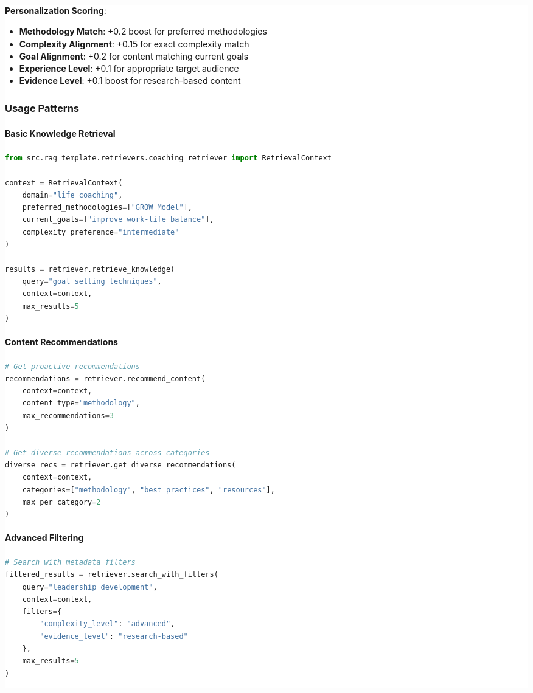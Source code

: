 **Personalization Scoring**:
- **Methodology Match**: +0.2 boost for preferred methodologies
- **Complexity Alignment**: +0.15 for exact complexity match
- **Goal Alignment**: +0.2 for content matching current goals
- **Experience Level**: +0.1 for appropriate target audience
- **Evidence Level**: +0.1 boost for research-based content

### Usage Patterns

#### Basic Knowledge Retrieval
```python
from src.rag_template.retrievers.coaching_retriever import RetrievalContext

context = RetrievalContext(
    domain="life_coaching",
    preferred_methodologies=["GROW Model"],
    current_goals=["improve work-life balance"],
    complexity_preference="intermediate"
)

results = retriever.retrieve_knowledge(
    query="goal setting techniques",
    context=context,
    max_results=5
)
```

#### Content Recommendations
```python
# Get proactive recommendations
recommendations = retriever.recommend_content(
    context=context,
    content_type="methodology",
    max_recommendations=3
)

# Get diverse recommendations across categories
diverse_recs = retriever.get_diverse_recommendations(
    context=context,
    categories=["methodology", "best_practices", "resources"],
    max_per_category=2
)
```

#### Advanced Filtering
```python
# Search with metadata filters
filtered_results = retriever.search_with_filters(
    query="leadership development",
    context=context,
    filters={
        "complexity_level": "advanced",
        "evidence_level": "research-based"
    },
    max_results=5
)
```

---